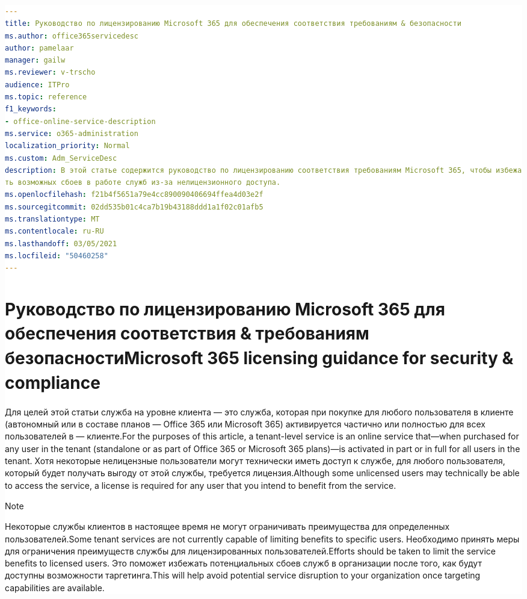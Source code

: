 ```yaml
---
title: Руководство по лицензированию Microsoft 365 для обеспечения соответствия требованиям & безопасности
ms.author: office365servicedesc
author: pamelaar
manager: gailw
ms.reviewer: v-trscho
audience: ITPro
ms.topic: reference
f1_keywords:
- office-online-service-description
ms.service: o365-administration
localization_priority: Normal
ms.custom: Adm_ServiceDesc
description: В этой статье содержится руководство по лицензированию соответствия требованиям Microsoft 365, чтобы избежать возможных сбоев в работе служб из-за нелицензионного доступа.
ms.openlocfilehash: f21b4f5651a79e4cc890090406694ffea4d03e2f
ms.sourcegitcommit: 02dd535b01c4ca7b19b43188ddd1a1f02c01afb5
ms.translationtype: MT
ms.contentlocale: ru-RU
ms.lasthandoff: 03/05/2021
ms.locfileid: "50460258"
---
```

# <a name="microsoft-365-licensing-guidance-for-security-amp-compliance"></a><span data-ttu-id="8d1e2-103">Руководство по лицензированию Microsoft 365 для обеспечения соответствия &amp; требованиям безопасности</span><span class="sxs-lookup"><span data-stu-id="8d1e2-103">Microsoft 365 licensing guidance for security &amp; compliance</span></span>

<span data-ttu-id="8d1e2-104">Для целей этой статьи служба на уровне клиента — это служба, которая при покупке для любого пользователя в клиенте (автономный или в составе планов &mdash; Office 365 или Microsoft 365) активируется частично или полностью для всех пользователей в &mdash; клиенте.</span><span class="sxs-lookup"><span data-stu-id="8d1e2-104">For the purposes of this article, a tenant-level service is an online service that&mdash;when purchased for any user in the tenant (standalone or as part of Office 365 or Microsoft 365 plans)&mdash;is activated in part or in full for all users in the tenant.</span></span> <span data-ttu-id="8d1e2-105">Хотя некоторые нелицензные пользователи могут технически иметь доступ к службе, для любого пользователя, который будет получать выгоду от этой службы, требуется лицензия.</span><span class="sxs-lookup"><span data-stu-id="8d1e2-105">Although some unlicensed users may technically be able to access the service, a license is required for any user that you intend to benefit from the service.</span></span>

> [!NOTE]
> <span data-ttu-id="8d1e2-106">Некоторые службы клиентов в настоящее время не могут ограничивать преимущества для определенных пользователей.</span><span class="sxs-lookup"><span data-stu-id="8d1e2-106">Some tenant services are not currently capable of limiting benefits to specific users.</span></span> <span data-ttu-id="8d1e2-107">Необходимо принять меры для ограничения преимуществ службы для лицензированных пользователей.</span><span class="sxs-lookup"><span data-stu-id="8d1e2-107">Efforts should be taken to limit the service benefits to licensed users.</span></span> <span data-ttu-id="8d1e2-108">Это поможет избежать потенциальных сбоев служб в организации после того, как будут доступны возможности таргетинга.</span><span class="sxs-lookup"><span data-stu-id="8d1e2-108">This will help avoid potential service disruption to your organization once targeting capabilities are available.</span></span>
